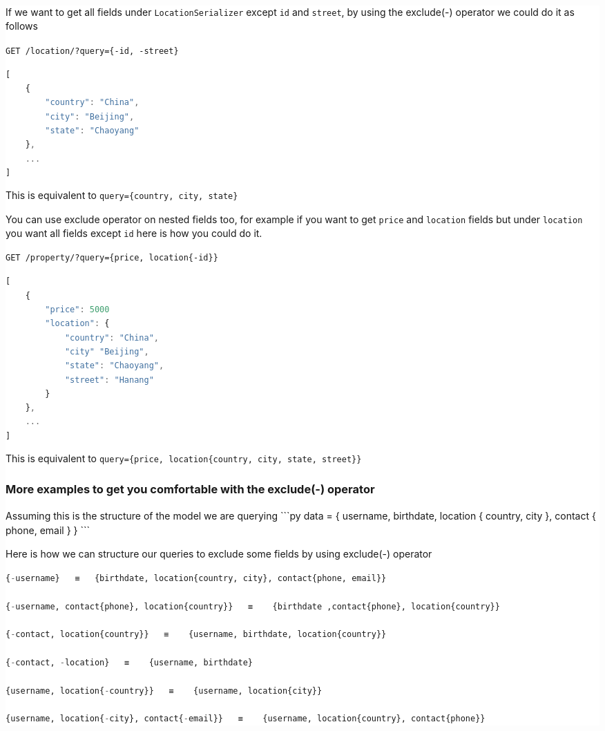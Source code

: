 If we want to get all fields under `LocationSerializer` except `id` and `street`, by using the exclude(-) operator we could do it as follows

`GET /location/?query={-id, -street}`
```js
[
    {
        "country": "China",
        "city": "Beijing",
        "state": "Chaoyang"
    },
    ...
]
```
This is equivalent to `query={country, city, state}`

You can use exclude operator on nested fields too, for example if you want to get `price` and `location` fields but under `location` you want all fields except `id` here is how you could do it.

`GET /property/?query={price, location{-id}}`
```js
[
    {
        "price": 5000
        "location": {
            "country": "China",
            "city" "Beijing",
            "state": "Chaoyang",
            "street": "Hanang"
        }
    },
    ...
]
```
This is equivalent to `query={price, location{country, city, state, street}}`

<h3>More examples to get you comfortable with the exclude(-) operator</h3>
Assuming this is the structure of the model we are querying
```py
data = {
    username,
    birthdate,
    location {
        country,
        city
    },
    contact {
        phone,
        email
    }
}
```

Here is how we can structure our queries to exclude some fields by using exclude(-) operator
```py
{-username}   ≡   {birthdate, location{country, city}, contact{phone, email}}

{-username, contact{phone}, location{country}}   ≡    {birthdate ,contact{phone}, location{country}}

{-contact, location{country}}   ≡    {username, birthdate, location{country}}

{-contact, -location}   ≡    {username, birthdate}

{username, location{-country}}   ≡    {username, location{city}}

{username, location{-city}, contact{-email}}   ≡    {username, location{country}, contact{phone}}
```